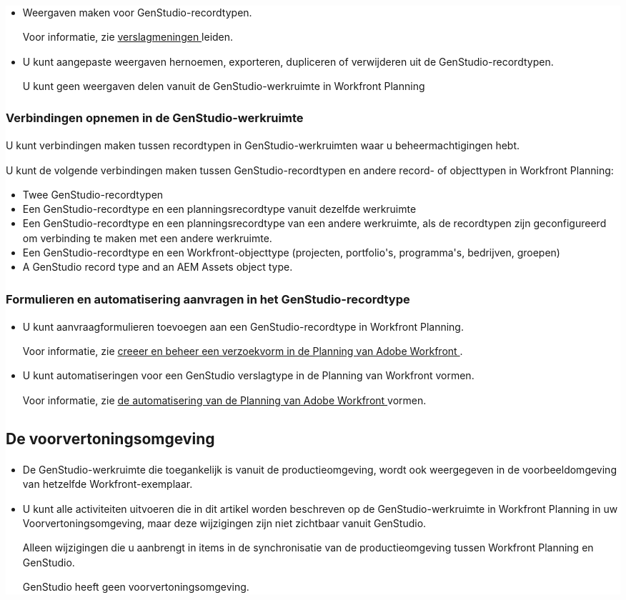    * Weergaven maken voor GenStudio-recordtypen.

     Voor informatie, zie [ verslagmeningen ](/help/quicksilver/planning/views/manage-record-views.md) leiden.

   * U kunt aangepaste weergaven hernoemen, exporteren, dupliceren of verwijderen uit de GenStudio-recordtypen.

     U kunt geen weergaven delen vanuit de GenStudio-werkruimte in Workfront Planning

### Verbindingen opnemen in de GenStudio-werkruimte

U kunt verbindingen maken tussen recordtypen in GenStudio-werkruimten waar u beheermachtigingen hebt.

U kunt de volgende verbindingen maken tussen GenStudio-recordtypen en andere record- of objecttypen in Workfront Planning:

* Twee GenStudio-recordtypen
* Een GenStudio-recordtype en een planningsrecordtype vanuit dezelfde werkruimte
* Een GenStudio-recordtype en een planningsrecordtype van een andere werkruimte, als de recordtypen zijn geconfigureerd om verbinding te maken met een andere werkruimte.
* Een GenStudio-recordtype en een Workfront-objecttype (projecten, portfolio&#39;s, programma&#39;s, bedrijven, groepen)
* A GenStudio record type and an AEM Assets object type.

### Formulieren en automatisering aanvragen in het GenStudio-recordtype

* U kunt aanvraagformulieren toevoegen aan een GenStudio-recordtype in Workfront Planning.

  Voor informatie, zie [ creeer en beheer een verzoekvorm in de Planning van Adobe Workfront ](/help/quicksilver/planning/requests/create-request-form.md).
* U kunt automatiseringen voor een GenStudio verslagtype in de Planning van Workfront vormen.

  Voor informatie, zie [ de automatisering van de Planning van Adobe Workfront ](/help/quicksilver/planning/records/configure-automations-to-create-records.md) vormen.

## De voorvertoningsomgeving

* De GenStudio-werkruimte die toegankelijk is vanuit de productieomgeving, wordt ook weergegeven in de voorbeeldomgeving van hetzelfde Workfront-exemplaar.
* U kunt alle activiteiten uitvoeren die in dit artikel worden beschreven op de GenStudio-werkruimte in Workfront Planning in uw Voorvertoningsomgeving, maar deze wijzigingen zijn niet zichtbaar vanuit GenStudio.

  Alleen wijzigingen die u aanbrengt in items in de synchronisatie van de productieomgeving tussen Workfront Planning en GenStudio.

  GenStudio heeft geen voorvertoningsomgeving.

